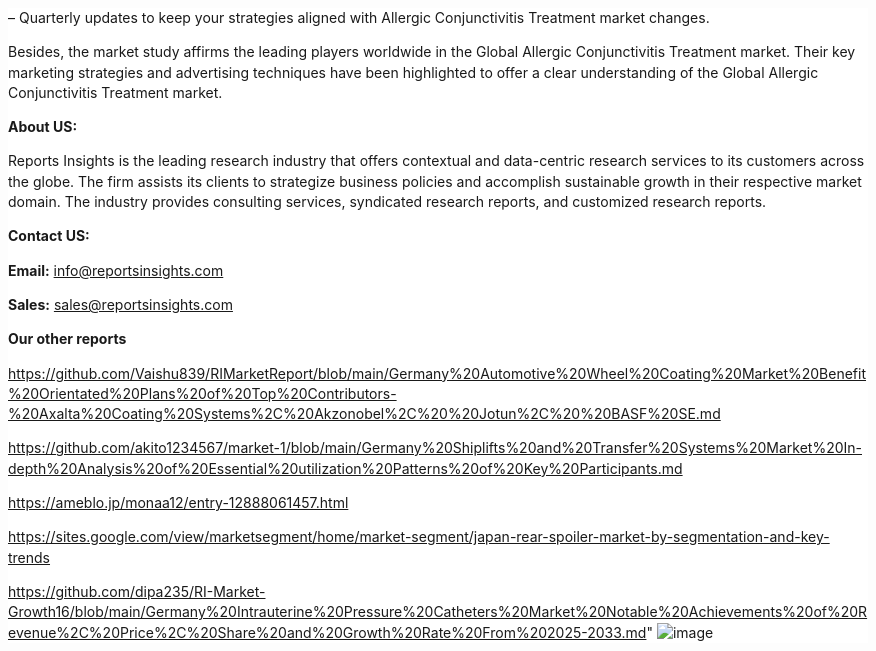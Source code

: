 – Quarterly updates to keep your strategies aligned with Allergic Conjunctivitis Treatment market changes.

Besides, the market study affirms the leading players worldwide in the Global Allergic Conjunctivitis Treatment market. Their key marketing strategies and advertising techniques have been highlighted to offer a clear understanding of the Global Allergic Conjunctivitis Treatment market.

<strong><strong>About US</strong>:</strong>

Reports Insights is the leading research industry that offers contextual and data-centric research services to its customers across the globe. The firm assists its clients to strategize business policies and accomplish sustainable growth in their respective market domain. The industry provides consulting services, syndicated research reports, and customized research reports.

<strong>Contact US:</strong>

<p class=><b>Email:</b> <a href=mailto:info@reportsinsights.com>info@reportsinsights.com</a></p>
<p class=><b>Sales:</b> <a href=mailto:sales@reportsinsights.com>sales@reportsinsights.com</a></p>

<strong>Our other reports</strong>

<a href=https://github.com/Vaishu839/RIMarketReport/blob/main/Germany%20Automotive%20Wheel%20Coating%20Market%20Benefit%20Orientated%20Plans%20of%20Top%20Contributors-%20Axalta%20Coating%20Systems%2C%20Akzonobel%2C%20%20Jotun%2C%20%20BASF%20SE.md>https://github.com/Vaishu839/RIMarketReport/blob/main/Germany%20Automotive%20Wheel%20Coating%20Market%20Benefit%20Orientated%20Plans%20of%20Top%20Contributors-%20Axalta%20Coating%20Systems%2C%20Akzonobel%2C%20%20Jotun%2C%20%20BASF%20SE.md</a>

<a href=https://github.com/akito1234567/market-1/blob/main/Germany%20Shiplifts%20and%20Transfer%20Systems%20Market%20In-depth%20Analysis%20of%20Essential%20utilization%20Patterns%20of%20Key%20Participants.md>https://github.com/akito1234567/market-1/blob/main/Germany%20Shiplifts%20and%20Transfer%20Systems%20Market%20In-depth%20Analysis%20of%20Essential%20utilization%20Patterns%20of%20Key%20Participants.md</a>

<a href=https://ameblo.jp/monaa12/entry-12888061457.html>https://ameblo.jp/monaa12/entry-12888061457.html</a>

<a href=https://sites.google.com/view/marketsegment/home/market-segment/japan-rear-spoiler-market-by-segmentation-and-key-trends>https://sites.google.com/view/marketsegment/home/market-segment/japan-rear-spoiler-market-by-segmentation-and-key-trends</a>

<a href=https://github.com/dipa235/RI-Market-Growth16/blob/main/Germany%20Intrauterine%20Pressure%20Catheters%20Market%20Notable%20Achievements%20of%20Revenue%2C%20Price%2C%20Share%20and%20Growth%20Rate%20From%202025-2033.md>https://github.com/dipa235/RI-Market-Growth16/blob/main/Germany%20Intrauterine%20Pressure%20Catheters%20Market%20Notable%20Achievements%20of%20Revenue%2C%20Price%2C%20Share%20and%20Growth%20Rate%20From%202025-2033.md</a>"
![image](https://github.com/user-attachments/assets/f3267ec0-8d25-42ea-8473-a4804b99e544)
